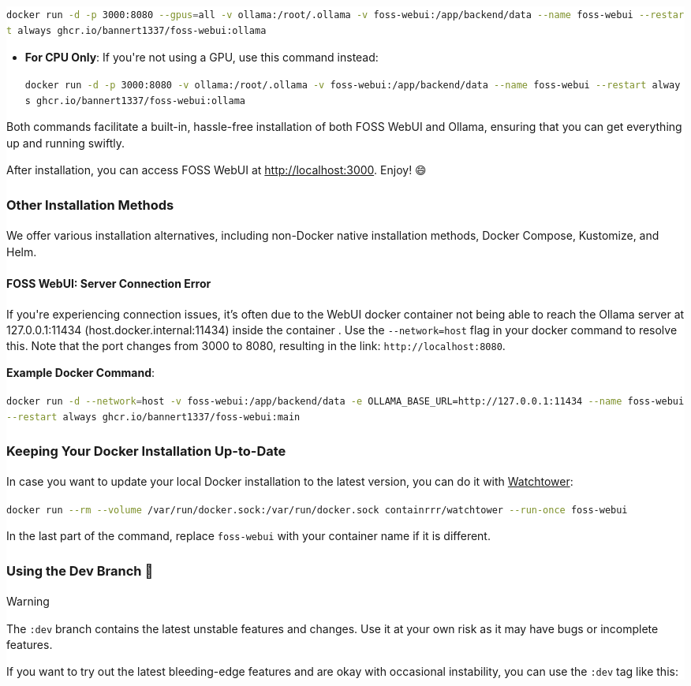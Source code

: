   ```bash
  docker run -d -p 3000:8080 --gpus=all -v ollama:/root/.ollama -v foss-webui:/app/backend/data --name foss-webui --restart always ghcr.io/bannert1337/foss-webui:ollama
  ```

- **For CPU Only**:
  If you're not using a GPU, use this command instead:

  ```bash
  docker run -d -p 3000:8080 -v ollama:/root/.ollama -v foss-webui:/app/backend/data --name foss-webui --restart always ghcr.io/bannert1337/foss-webui:ollama
  ```

Both commands facilitate a built-in, hassle-free installation of both FOSS WebUI and Ollama, ensuring that you can get everything up and running swiftly.

After installation, you can access FOSS WebUI at [http://localhost:3000](http://localhost:3000). Enjoy! 😄

### Other Installation Methods

We offer various installation alternatives, including non-Docker native installation methods, Docker Compose, Kustomize, and Helm.

#### FOSS WebUI: Server Connection Error

If you're experiencing connection issues, it’s often due to the WebUI docker container not being able to reach the Ollama server at 127.0.0.1:11434 (host.docker.internal:11434) inside the container . Use the `--network=host` flag in your docker command to resolve this. Note that the port changes from 3000 to 8080, resulting in the link: `http://localhost:8080`.

**Example Docker Command**:

```bash
docker run -d --network=host -v foss-webui:/app/backend/data -e OLLAMA_BASE_URL=http://127.0.0.1:11434 --name foss-webui --restart always ghcr.io/bannert1337/foss-webui:main
```

### Keeping Your Docker Installation Up-to-Date

In case you want to update your local Docker installation to the latest version, you can do it with [Watchtower](https://containrrr.dev/watchtower/):

```bash
docker run --rm --volume /var/run/docker.sock:/var/run/docker.sock containrrr/watchtower --run-once foss-webui
```

In the last part of the command, replace `foss-webui` with your container name if it is different.

### Using the Dev Branch 🌙

> [!WARNING]
> The `:dev` branch contains the latest unstable features and changes. Use it at your own risk as it may have bugs or incomplete features.

If you want to try out the latest bleeding-edge features and are okay with occasional instability, you can use the `:dev` tag like this:
